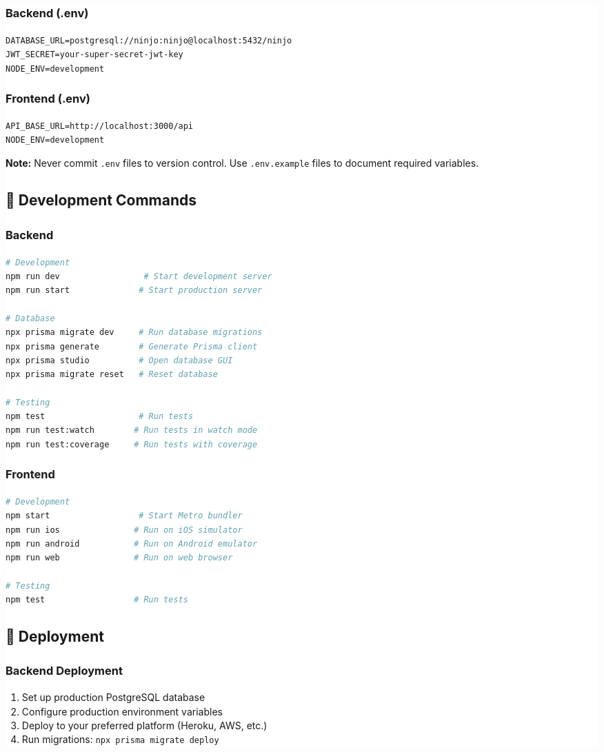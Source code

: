 ### Backend (.env)
```
DATABASE_URL=postgresql://ninjo:ninjo@localhost:5432/ninjo
JWT_SECRET=your-super-secret-jwt-key
NODE_ENV=development
```

### Frontend (.env)
```
API_BASE_URL=http://localhost:3000/api
NODE_ENV=development
```

**Note:** Never commit `.env` files to version control. Use `.env.example` files to document required variables.

## 🔧 Development Commands

### Backend
```bash
# Development
npm run dev                 # Start development server
npm run start              # Start production server

# Database
npx prisma migrate dev     # Run database migrations
npx prisma generate        # Generate Prisma client
npx prisma studio          # Open database GUI
npx prisma migrate reset   # Reset database

# Testing
npm test                   # Run tests
npm run test:watch        # Run tests in watch mode
npm run test:coverage     # Run tests with coverage
```

### Frontend
```bash
# Development
npm start                  # Start Metro bundler
npm run ios               # Run on iOS simulator
npm run android           # Run on Android emulator
npm run web               # Run on web browser

# Testing
npm test                  # Run tests
```

## 🚀 Deployment

### Backend Deployment
1. Set up production PostgreSQL database
2. Configure production environment variables
3. Deploy to your preferred platform (Heroku, AWS, etc.)
4. Run migrations: `npx prisma migrate deploy`
